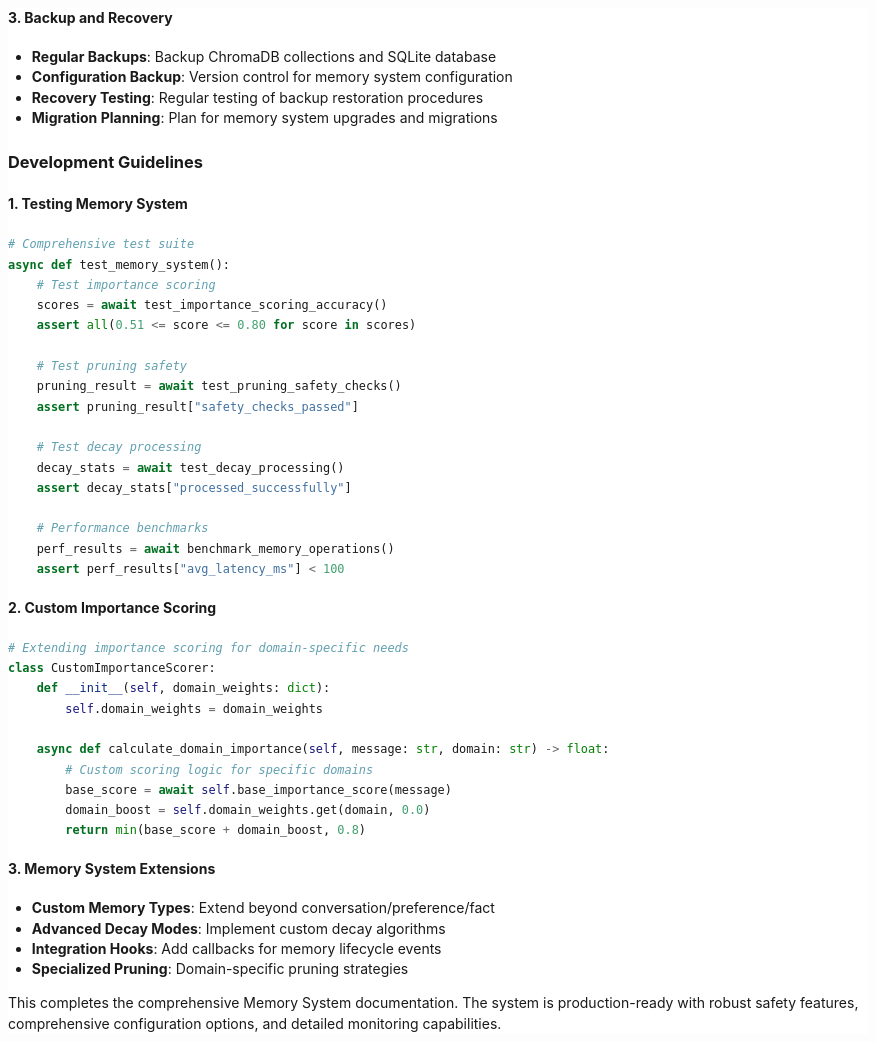 #### 3. Backup and Recovery

- **Regular Backups**: Backup ChromaDB collections and SQLite database
- **Configuration Backup**: Version control for memory system configuration
- **Recovery Testing**: Regular testing of backup restoration procedures
- **Migration Planning**: Plan for memory system upgrades and migrations

### Development Guidelines

#### 1. Testing Memory System

```python
# Comprehensive test suite
async def test_memory_system():
    # Test importance scoring
    scores = await test_importance_scoring_accuracy()
    assert all(0.51 <= score <= 0.80 for score in scores)

    # Test pruning safety
    pruning_result = await test_pruning_safety_checks()
    assert pruning_result["safety_checks_passed"]

    # Test decay processing
    decay_stats = await test_decay_processing()
    assert decay_stats["processed_successfully"]

    # Performance benchmarks
    perf_results = await benchmark_memory_operations()
    assert perf_results["avg_latency_ms"] < 100
```

#### 2. Custom Importance Scoring

```python
# Extending importance scoring for domain-specific needs
class CustomImportanceScorer:
    def __init__(self, domain_weights: dict):
        self.domain_weights = domain_weights

    async def calculate_domain_importance(self, message: str, domain: str) -> float:
        # Custom scoring logic for specific domains
        base_score = await self.base_importance_score(message)
        domain_boost = self.domain_weights.get(domain, 0.0)
        return min(base_score + domain_boost, 0.8)
```

#### 3. Memory System Extensions

- **Custom Memory Types**: Extend beyond conversation/preference/fact
- **Advanced Decay Modes**: Implement custom decay algorithms
- **Integration Hooks**: Add callbacks for memory lifecycle events
- **Specialized Pruning**: Domain-specific pruning strategies

This completes the comprehensive Memory System documentation. The system is production-ready with robust safety features, comprehensive configuration options, and detailed monitoring capabilities.
